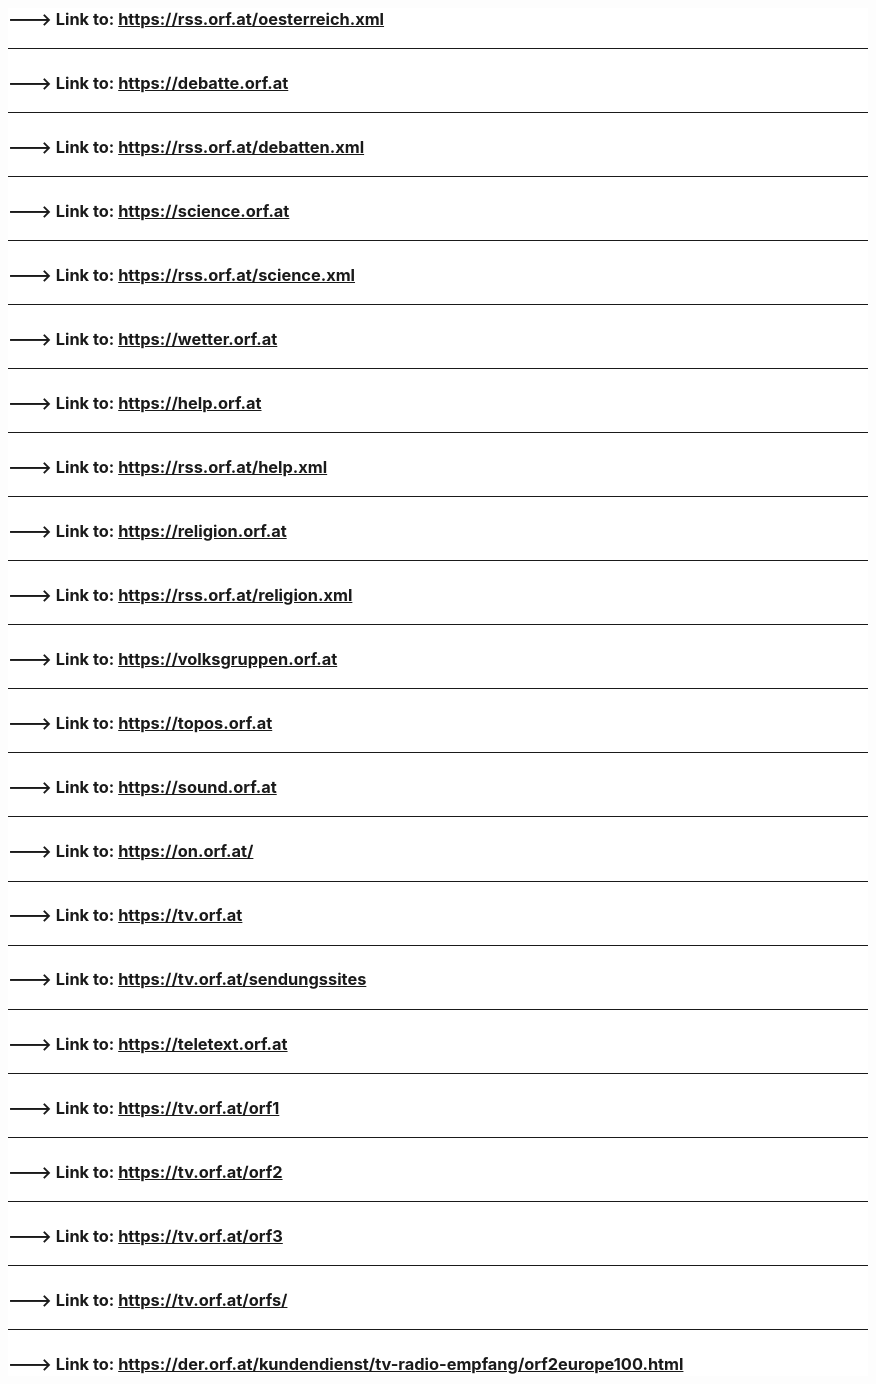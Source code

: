 ### ---> Link to: https://rss.orf.at/oesterreich.xml
___
### ---> Link to: https://debatte.orf.at
___
### ---> Link to: https://rss.orf.at/debatten.xml
___
### ---> Link to: https://science.orf.at
___
### ---> Link to: https://rss.orf.at/science.xml
___
### ---> Link to: https://wetter.orf.at
___
### ---> Link to: https://help.orf.at
___
### ---> Link to: https://rss.orf.at/help.xml
___
### ---> Link to: https://religion.orf.at
___
### ---> Link to: https://rss.orf.at/religion.xml
___
### ---> Link to: https://volksgruppen.orf.at
___
### ---> Link to: https://topos.orf.at
___
### ---> Link to: https://sound.orf.at
___
### ---> Link to: https://on.orf.at/
___
### ---> Link to: https://tv.orf.at
___
### ---> Link to: https://tv.orf.at/sendungssites
___
### ---> Link to: https://teletext.orf.at
___
### ---> Link to: https://tv.orf.at/orf1
___
### ---> Link to: https://tv.orf.at/orf2
___
### ---> Link to: https://tv.orf.at/orf3
___
### ---> Link to: https://tv.orf.at/orfs/
___
### ---> Link to: https://der.orf.at/kundendienst/tv-radio-empfang/orf2europe100.html